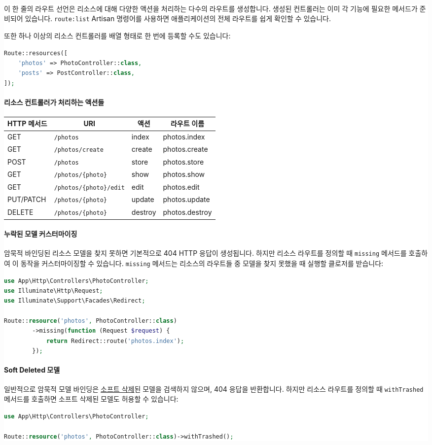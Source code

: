 이 한 줄의 라우트 선언은 리소스에 대해 다양한 액션을 처리하는 다수의 라우트를 생성합니다. 생성된 컨트롤러는 이미 각 기능에 필요한 메서드가 준비되어 있습니다. `route:list` Artisan 명령어를 사용하면 애플리케이션의 전체 라우트를 쉽게 확인할 수 있습니다.

또한 하나 이상의 리소스 컨트롤러를 배열 형태로 한 번에 등록할 수도 있습니다:

```php
Route::resources([
    'photos' => PhotoController::class,
    'posts' => PostController::class,
]);
```

<a name="actions-handled-by-resource-controller"></a>
#### 리소스 컨트롤러가 처리하는 액션들

| HTTP 메서드 | URI                       | 액션    | 라우트 이름            |
| ----------- | ------------------------- | ------- | --------------------- |
| GET         | `/photos`                 | index   | photos.index          |
| GET         | `/photos/create`          | create  | photos.create         |
| POST        | `/photos`                 | store   | photos.store          |
| GET         | `/photos/{photo}`         | show    | photos.show           |
| GET         | `/photos/{photo}/edit`    | edit    | photos.edit           |
| PUT/PATCH   | `/photos/{photo}`         | update  | photos.update         |
| DELETE      | `/photos/{photo}`         | destroy | photos.destroy        |

<a name="customizing-missing-model-behavior"></a>
#### 누락된 모델 커스터마이징

암묵적 바인딩된 리소스 모델을 찾지 못하면 기본적으로 404 HTTP 응답이 생성됩니다. 하지만 리소스 라우트를 정의할 때 `missing` 메서드를 호출하여 이 동작을 커스터마이징할 수 있습니다. `missing` 메서드는 리소스의 라우트들 중 모델을 찾지 못했을 때 실행할 클로저를 받습니다:

```php
use App\Http\Controllers\PhotoController;
use Illuminate\Http\Request;
use Illuminate\Support\Facades\Redirect;

Route::resource('photos', PhotoController::class)
        ->missing(function (Request $request) {
            return Redirect::route('photos.index');
        });
```

<a name="soft-deleted-models"></a>
#### Soft Deleted 모델

일반적으로 암묵적 모델 바인딩은 [소프트 삭제](/docs/9.x/eloquent#soft-deleting)된 모델을 검색하지 않으며, 404 응답을 반환합니다. 하지만 리소스 라우트를 정의할 때 `withTrashed` 메서드를 호출하면 소프트 삭제된 모델도 허용할 수 있습니다:

```php
use App\Http\Controllers\PhotoController;

Route::resource('photos', PhotoController::class)->withTrashed();
```

